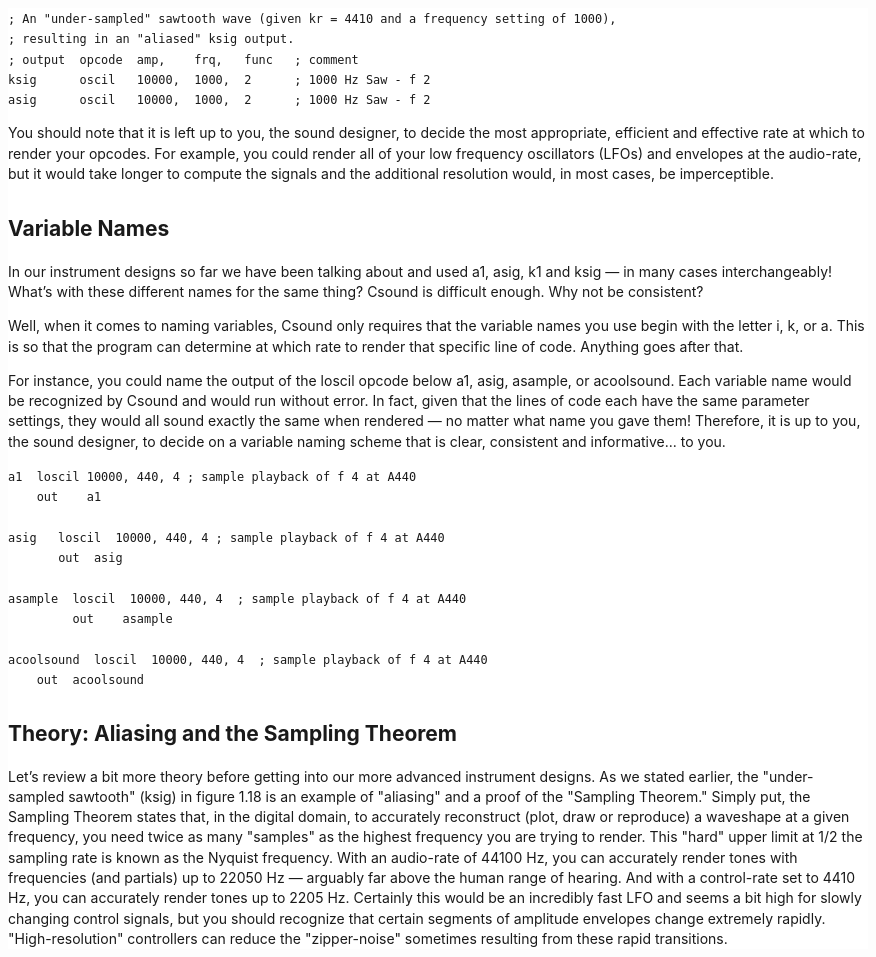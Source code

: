 ```csound
; An "under-sampled" sawtooth wave (given kr = 4410 and a frequency setting of 1000),
; resulting in an "aliased" ksig output.
; output  opcode  amp,    frq,   func   ; comment
ksig      oscil   10000,  1000,  2      ; 1000 Hz Saw - f 2
asig      oscil   10000,  1000,  2      ; 1000 Hz Saw - f 2
```

You should note that it is left up to you, the sound designer, to decide the most appropriate, efficient and effective rate at which to render your opcodes. For example, you could render all of your low frequency oscillators (LFOs) and envelopes at the audio-rate, but it would take longer to compute the signals and the additional resolution would, in most cases, be imperceptible.

## Variable Names

In our instrument designs so far we have been talking about and used a1, asig, k1 and ksig — in many cases interchangeably! What’s with these different names for the same thing? Csound is difficult enough. Why not be consistent?

Well, when it comes to naming variables, Csound only requires that the variable names you use begin with the letter i, k, or a. This is so that the program can determine at which rate to render that specific line of code. Anything goes after that.

For instance, you could name the output of the loscil opcode below a1, asig, asample, or acoolsound. Each variable name would be recognized by Csound and would run without error. In fact, given that the lines of code each have the same parameter settings, they would all sound exactly the same when rendered — no matter what name you gave them! Therefore, it is up to you, the sound designer, to decide on a variable naming scheme that is clear, consistent and informative... to you.

```csound
a1  loscil 10000, 440, 4 ; sample playback of f 4 at A440
    out    a1

asig   loscil  10000, 440, 4 ; sample playback of f 4 at A440
       out  asig

asample  loscil  10000, 440, 4  ; sample playback of f 4 at A440
         out    asample

acoolsound  loscil  10000, 440, 4  ; sample playback of f 4 at A440
    out  acoolsound
```

## Theory: Aliasing and the Sampling Theorem

Let’s review a bit more theory before getting into our more advanced instrument designs. As we stated earlier, the "under-sampled sawtooth" (ksig) in figure 1.18 is an example of "aliasing" and a proof of the "Sampling Theorem." Simply put, the Sampling Theorem states that, in the digital domain, to accurately reconstruct (plot, draw or reproduce) a waveshape at a given frequency, you need twice as many "samples" as the highest frequency you are trying to render. This "hard" upper limit at 1/2 the sampling rate is known as the Nyquist frequency. With an audio-rate of 44100 Hz, you can accurately render tones with frequencies (and partials) up to 22050 Hz — arguably far above the human range of hearing. And with a control-rate set to 4410 Hz, you can accurately render tones up to 2205 Hz. Certainly this would be an incredibly fast LFO and seems a bit high for slowly changing control signals, but you should recognize that certain segments of amplitude envelopes change extremely rapidly. "High-resolution" controllers can reduce the "zipper-noise" sometimes resulting from these rapid transitions.
